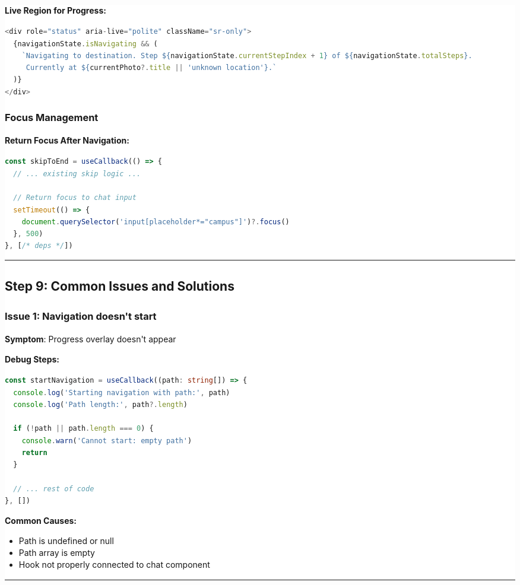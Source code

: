 **Live Region for Progress:**
```typescript
<div role="status" aria-live="polite" className="sr-only">
  {navigationState.isNavigating && (
    `Navigating to destination. Step ${navigationState.currentStepIndex + 1} of ${navigationState.totalSteps}.
     Currently at ${currentPhoto?.title || 'unknown location'}.`
  )}
</div>
```

### Focus Management

**Return Focus After Navigation:**
```typescript
const skipToEnd = useCallback(() => {
  // ... existing skip logic ...

  // Return focus to chat input
  setTimeout(() => {
    document.querySelector('input[placeholder*="campus"]')?.focus()
  }, 500)
}, [/* deps */])
```

---

## Step 9: Common Issues and Solutions

### Issue 1: Navigation doesn't start

**Symptom**: Progress overlay doesn't appear

**Debug Steps:**
```typescript
const startNavigation = useCallback((path: string[]) => {
  console.log('Starting navigation with path:', path)
  console.log('Path length:', path?.length)

  if (!path || path.length === 0) {
    console.warn('Cannot start: empty path')
    return
  }

  // ... rest of code
}, [])
```

**Common Causes:**
- Path is undefined or null
- Path array is empty
- Hook not properly connected to chat component

---
